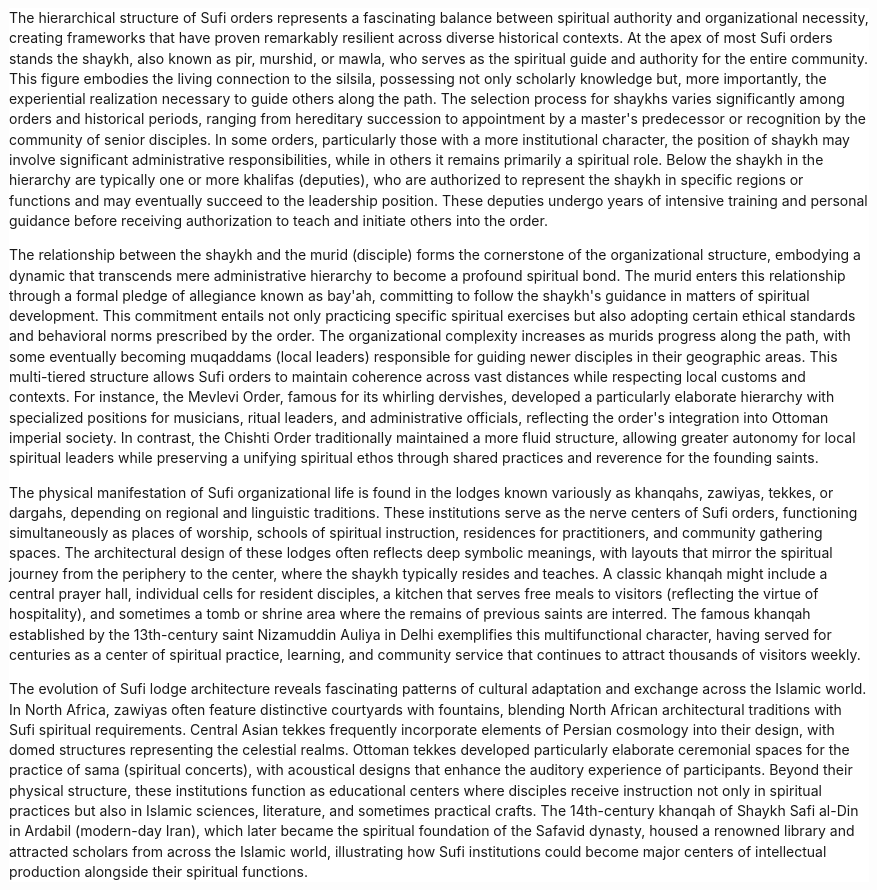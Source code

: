 The hierarchical structure of Sufi orders represents a fascinating balance between spiritual authority and organizational necessity, creating frameworks that have proven remarkably resilient across diverse historical contexts. At the apex of most Sufi orders stands the shaykh, also known as pir, murshid, or mawla, who serves as the spiritual guide and authority for the entire community. This figure embodies the living connection to the silsila, possessing not only scholarly knowledge but, more importantly, the experiential realization necessary to guide others along the path. The selection process for shaykhs varies significantly among orders and historical periods, ranging from hereditary succession to appointment by a master's predecessor or recognition by the community of senior disciples. In some orders, particularly those with a more institutional character, the position of shaykh may involve significant administrative responsibilities, while in others it remains primarily a spiritual role. Below the shaykh in the hierarchy are typically one or more khalifas (deputies), who are authorized to represent the shaykh in specific regions or functions and may eventually succeed to the leadership position. These deputies undergo years of intensive training and personal guidance before receiving authorization to teach and initiate others into the order.

The relationship between the shaykh and the murid (disciple) forms the cornerstone of the organizational structure, embodying a dynamic that transcends mere administrative hierarchy to become a profound spiritual bond. The murid enters this relationship through a formal pledge of allegiance known as bay'ah, committing to follow the shaykh's guidance in matters of spiritual development. This commitment entails not only practicing specific spiritual exercises but also adopting certain ethical standards and behavioral norms prescribed by the order. The organizational complexity increases as murids progress along the path, with some eventually becoming muqaddams (local leaders) responsible for guiding newer disciples in their geographic areas. This multi-tiered structure allows Sufi orders to maintain coherence across vast distances while respecting local customs and contexts. For instance, the Mevlevi Order, famous for its whirling dervishes, developed a particularly elaborate hierarchy with specialized positions for musicians, ritual leaders, and administrative officials, reflecting the order's integration into Ottoman imperial society. In contrast, the Chishti Order traditionally maintained a more fluid structure, allowing greater autonomy for local spiritual leaders while preserving a unifying spiritual ethos through shared practices and reverence for the founding saints.

The physical manifestation of Sufi organizational life is found in the lodges known variously as khanqahs, zawiyas, tekkes, or dargahs, depending on regional and linguistic traditions. These institutions serve as the nerve centers of Sufi orders, functioning simultaneously as places of worship, schools of spiritual instruction, residences for practitioners, and community gathering spaces. The architectural design of these lodges often reflects deep symbolic meanings, with layouts that mirror the spiritual journey from the periphery to the center, where the shaykh typically resides and teaches. A classic khanqah might include a central prayer hall, individual cells for resident disciples, a kitchen that serves free meals to visitors (reflecting the virtue of hospitality), and sometimes a tomb or shrine area where the remains of previous saints are interred. The famous khanqah established by the 13th-century saint Nizamuddin Auliya in Delhi exemplifies this multifunctional character, having served for centuries as a center of spiritual practice, learning, and community service that continues to attract thousands of visitors weekly.

The evolution of Sufi lodge architecture reveals fascinating patterns of cultural adaptation and exchange across the Islamic world. In North Africa, zawiyas often feature distinctive courtyards with fountains, blending North African architectural traditions with Sufi spiritual requirements. Central Asian tekkes frequently incorporate elements of Persian cosmology into their design, with domed structures representing the celestial realms. Ottoman tekkes developed particularly elaborate ceremonial spaces for the practice of sama (spiritual concerts), with acoustical designs that enhance the auditory experience of participants. Beyond their physical structure, these institutions function as educational centers where disciples receive instruction not only in spiritual practices but also in Islamic sciences, literature, and sometimes practical crafts. The 14th-century khanqah of Shaykh Safi al-Din in Ardabil (modern-day Iran), which later became the spiritual foundation of the Safavid dynasty, housed a renowned library and attracted scholars from across the Islamic world, illustrating how Sufi institutions could become major centers of intellectual production alongside their spiritual functions.
